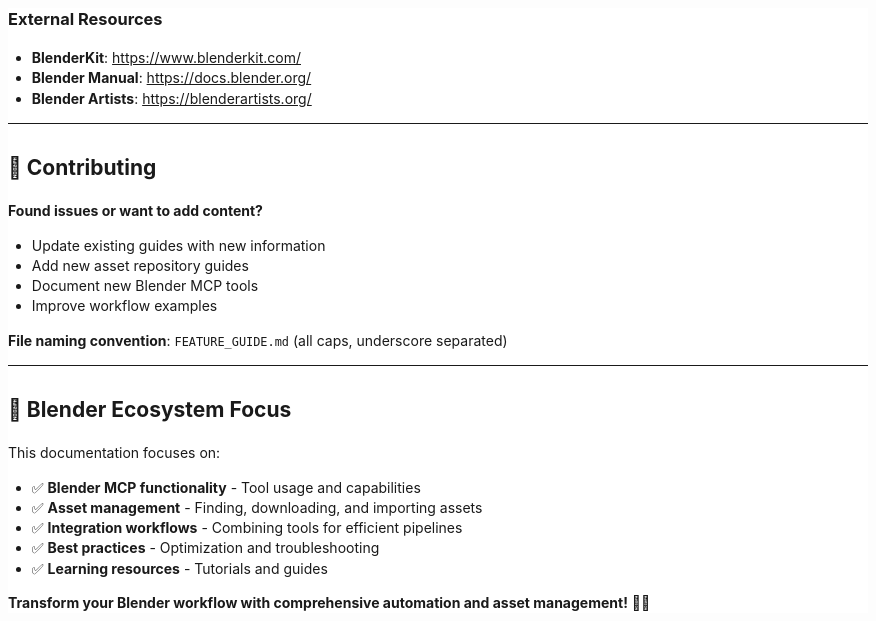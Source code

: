 ### **External Resources**
- **BlenderKit**: https://www.blenderkit.com/
- **Blender Manual**: https://docs.blender.org/
- **Blender Artists**: https://blenderartists.org/

---

## 📝 **Contributing**

**Found issues or want to add content?**
- Update existing guides with new information
- Add new asset repository guides
- Document new Blender MCP tools
- Improve workflow examples

**File naming convention**: `FEATURE_GUIDE.md` (all caps, underscore separated)

---

## 🎨 **Blender Ecosystem Focus**

This documentation focuses on:
- ✅ **Blender MCP functionality** - Tool usage and capabilities
- ✅ **Asset management** - Finding, downloading, and importing assets
- ✅ **Integration workflows** - Combining tools for efficient pipelines
- ✅ **Best practices** - Optimization and troubleshooting
- ✅ **Learning resources** - Tutorials and guides

**Transform your Blender workflow with comprehensive automation and asset management!** 🚀✨
